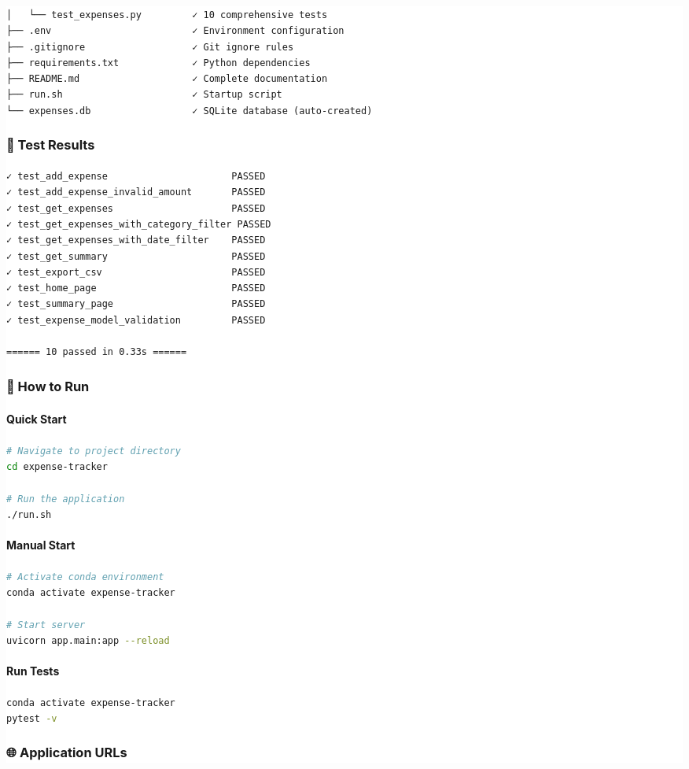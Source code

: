 ```
│   └── test_expenses.py         ✓ 10 comprehensive tests
├── .env                         ✓ Environment configuration
├── .gitignore                   ✓ Git ignore rules
├── requirements.txt             ✓ Python dependencies
├── README.md                    ✓ Complete documentation
├── run.sh                       ✓ Startup script
└── expenses.db                  ✓ SQLite database (auto-created)
```

### 🧪 Test Results

```
✓ test_add_expense                      PASSED
✓ test_add_expense_invalid_amount       PASSED
✓ test_get_expenses                     PASSED
✓ test_get_expenses_with_category_filter PASSED
✓ test_get_expenses_with_date_filter    PASSED
✓ test_get_summary                      PASSED
✓ test_export_csv                       PASSED
✓ test_home_page                        PASSED
✓ test_summary_page                     PASSED
✓ test_expense_model_validation         PASSED

====== 10 passed in 0.33s ======
```

### 🚀 How to Run

#### Quick Start
```bash
# Navigate to project directory
cd expense-tracker

# Run the application
./run.sh
```

#### Manual Start
```bash
# Activate conda environment
conda activate expense-tracker

# Start server
uvicorn app.main:app --reload
```

#### Run Tests
```bash
conda activate expense-tracker
pytest -v
```

### 🌐 Application URLs
